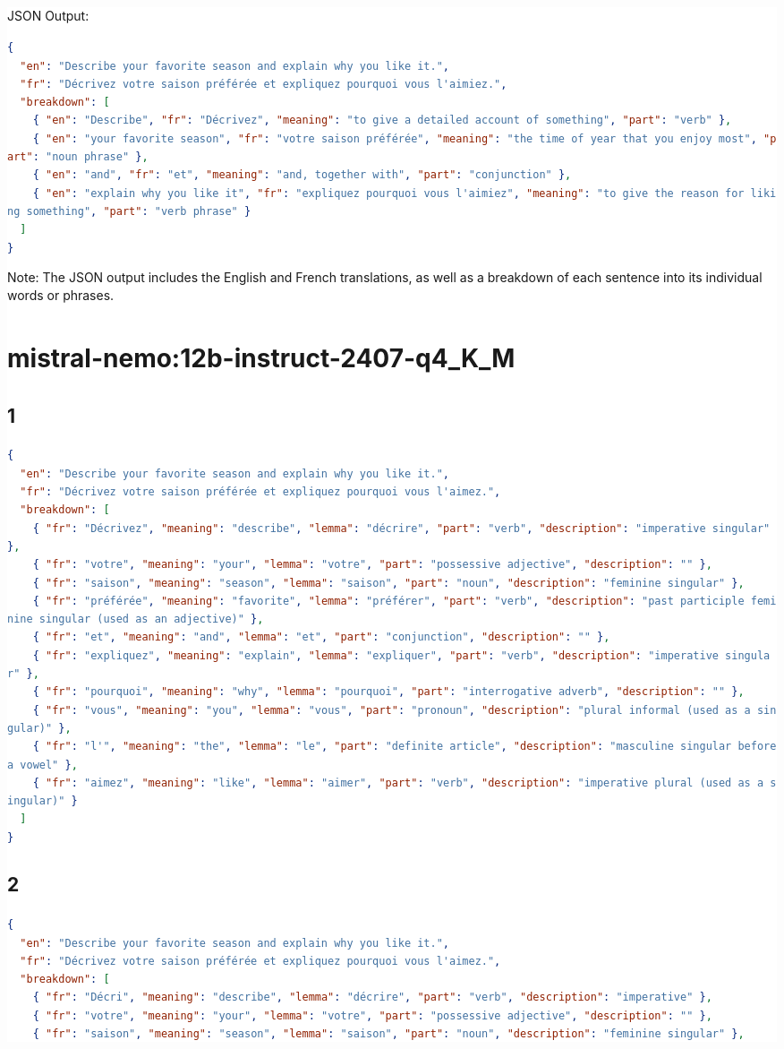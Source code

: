 JSON Output:
```json
{
  "en": "Describe your favorite season and explain why you like it.",
  "fr": "Décrivez votre saison préférée et expliquez pourquoi vous l'aimiez.",
  "breakdown": [
    { "en": "Describe", "fr": "Décrivez", "meaning": "to give a detailed account of something", "part": "verb" },
    { "en": "your favorite season", "fr": "votre saison préférée", "meaning": "the time of year that you enjoy most", "part": "noun phrase" },
    { "en": "and", "fr": "et", "meaning": "and, together with", "part": "conjunction" },
    { "en": "explain why you like it", "fr": "expliquez pourquoi vous l'aimiez", "meaning": "to give the reason for liking something", "part": "verb phrase" }
  ]
}
```

Note: The JSON output includes the English and French translations, as well as a breakdown of each sentence into its individual words or phrases.
# mistral-nemo:12b-instruct-2407-q4_K_M
## 1
```json
{
  "en": "Describe your favorite season and explain why you like it.",
  "fr": "Décrivez votre saison préférée et expliquez pourquoi vous l'aimez.",
  "breakdown": [
    { "fr": "Décrivez", "meaning": "describe", "lemma": "décrire", "part": "verb", "description": "imperative singular" },
    { "fr": "votre", "meaning": "your", "lemma": "votre", "part": "possessive adjective", "description": "" },
    { "fr": "saison", "meaning": "season", "lemma": "saison", "part": "noun", "description": "feminine singular" },
    { "fr": "préférée", "meaning": "favorite", "lemma": "préférer", "part": "verb", "description": "past participle feminine singular (used as an adjective)" },
    { "fr": "et", "meaning": "and", "lemma": "et", "part": "conjunction", "description": "" },
    { "fr": "expliquez", "meaning": "explain", "lemma": "expliquer", "part": "verb", "description": "imperative singular" },
    { "fr": "pourquoi", "meaning": "why", "lemma": "pourquoi", "part": "interrogative adverb", "description": "" },
    { "fr": "vous", "meaning": "you", "lemma": "vous", "part": "pronoun", "description": "plural informal (used as a singular)" },
    { "fr": "l'", "meaning": "the", "lemma": "le", "part": "definite article", "description": "masculine singular before a vowel" },
    { "fr": "aimez", "meaning": "like", "lemma": "aimer", "part": "verb", "description": "imperative plural (used as a singular)" }
  ]
}
```
## 2
```json
{
  "en": "Describe your favorite season and explain why you like it.",
  "fr": "Décrivez votre saison préférée et expliquez pourquoi vous l'aimez.",
  "breakdown": [
    { "fr": "Décri", "meaning": "describe", "lemma": "décrire", "part": "verb", "description": "imperative" },
    { "fr": "votre", "meaning": "your", "lemma": "votre", "part": "possessive adjective", "description": "" },
    { "fr": "saison", "meaning": "season", "lemma": "saison", "part": "noun", "description": "feminine singular" },
```